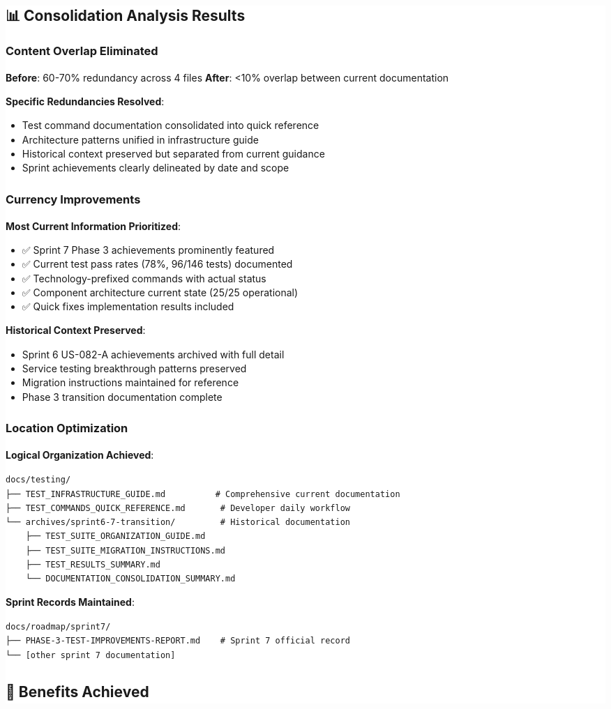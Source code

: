 ## 📊 Consolidation Analysis Results

### Content Overlap Eliminated

**Before**: 60-70% redundancy across 4 files
**After**: <10% overlap between current documentation

**Specific Redundancies Resolved**:

- Test command documentation consolidated into quick reference
- Architecture patterns unified in infrastructure guide
- Historical context preserved but separated from current guidance
- Sprint achievements clearly delineated by date and scope

### Currency Improvements

**Most Current Information Prioritized**:

- ✅ Sprint 7 Phase 3 achievements prominently featured
- ✅ Current test pass rates (78%, 96/146 tests) documented
- ✅ Technology-prefixed commands with actual status
- ✅ Component architecture current state (25/25 operational)
- ✅ Quick fixes implementation results included

**Historical Context Preserved**:

- Sprint 6 US-082-A achievements archived with full detail
- Service testing breakthrough patterns preserved
- Migration instructions maintained for reference
- Phase 3 transition documentation complete

### Location Optimization

**Logical Organization Achieved**:

```
docs/testing/
├── TEST_INFRASTRUCTURE_GUIDE.md          # Comprehensive current documentation
├── TEST_COMMANDS_QUICK_REFERENCE.md       # Developer daily workflow
└── archives/sprint6-7-transition/         # Historical documentation
    ├── TEST_SUITE_ORGANIZATION_GUIDE.md
    ├── TEST_SUITE_MIGRATION_INSTRUCTIONS.md
    ├── TEST_RESULTS_SUMMARY.md
    └── DOCUMENTATION_CONSOLIDATION_SUMMARY.md
```

**Sprint Records Maintained**:

```
docs/roadmap/sprint7/
├── PHASE-3-TEST-IMPROVEMENTS-REPORT.md    # Sprint 7 official record
└── [other sprint 7 documentation]
```

## 🎯 Benefits Achieved
